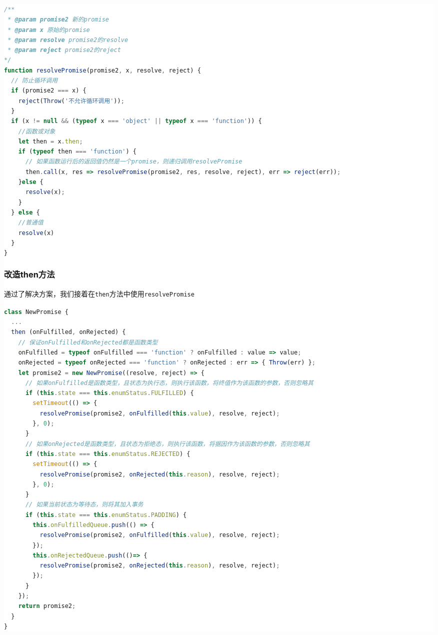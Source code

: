 ```javascript
/**
 * @param promise2 新的promise
 * @param x 原始的promise
 * @param resolve promise2的resolve
 * @param reject promise2的reject
*/
function resolvePromise(promise2, x, resolve, reject) {
  // 防止循环调用
  if (promise2 === x) {
    reject(Throw('不允许循环调用'));
  }
  if (x != null && (typeof x === 'object' || typeof x === 'function')) {
    //函数或对象
    let then = x.then;
    if (typeof then === 'function') {
      // 如果函数运行后的返回值仍然是一个promise，则递归调用resolvePromise
      then.call(x, res => resolvePromise(promise2, res, resolve, reject), err => reject(err));
    }else {
      resolve(x);
    }
  } else {
    //普通值
    resolve(x)
  }
}
```

### 改造then方法
通过了解决方案，我们接着在`then`方法中使用`resolvePromise`
```javascript
class NewPromise {
  ...
  then (onFulfilled, onRejected) {
    // 保证onFulfilled和onRejected都是函数类型
    onFulfilled = typeof onFulfilled === 'function' ? onFulfilled : value => value;
    onRejected = typeof onRejected === 'function' ? onRejected : err => { Throw(err) };
    let promise2 = new NewPromise((resolve, reject) => {
      // 如果onFulfilled是函数类型，且状态为执行态，则执行该函数，将终值作为该函数的参数，否则忽略其
      if (this.state === this.enumStatus.FULFILLED) {
        setTimeout(() => {
          resolvePromise(promise2, onFulfilled(this.value), resolve, reject);
        }, 0);
      }
      // 如果onRejected是函数类型，且状态为拒绝态，则执行该函数，将据因作为该函数的参数，否则忽略其
      if (this.state === this.enumStatus.REJECTED) {
        setTimeout(() => {
          resolvePromise(promise2, onRejected(this.reason), resolve, reject);
        }, 0);
      }
      // 如果当前状态为等待态，则将其加入事务
      if (this.state === this.enumStatus.PADDING) {
        this.onFulfilledQueue.push(() => {
          resolvePromise(promise2, onFulfilled(this.value), resolve, reject);
        });
        this.onRejectedQueue.push(()=> {
          resolvePromise(promise2, onRejected(this.reason), resolve, reject);
        });
      }
    });
    return promise2;
  }
}
```
